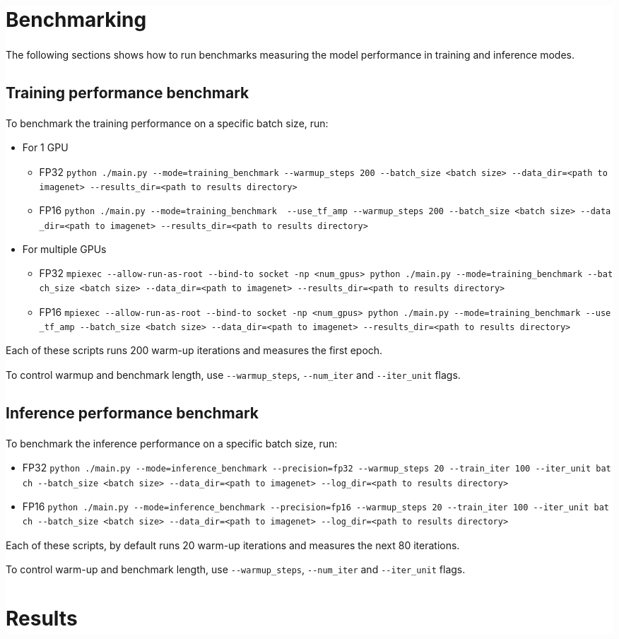 
# Benchmarking

The following sections shows how to run benchmarks measuring the model performance in training and inference modes.

## Training performance benchmark

To benchmark the training performance on a specific batch size, run:

* For 1 GPU
    * FP32
        `python ./main.py --mode=training_benchmark --warmup_steps 200 --batch_size <batch size> --data_dir=<path to imagenet> --results_dir=<path to results directory>`
        
    * FP16
        `python ./main.py --mode=training_benchmark  --use_tf_amp --warmup_steps 200 --batch_size <batch size> --data_dir=<path to imagenet> --results_dir=<path to results directory>`
        
* For multiple GPUs
    * FP32
        `mpiexec --allow-run-as-root --bind-to socket -np <num_gpus> python ./main.py --mode=training_benchmark --batch_size <batch size> --data_dir=<path to imagenet> --results_dir=<path to results directory>`
        
    * FP16
        `mpiexec --allow-run-as-root --bind-to socket -np <num_gpus> python ./main.py --mode=training_benchmark --use_tf_amp --batch_size <batch size> --data_dir=<path to imagenet> --results_dir=<path to results directory>`
        
        
Each of these scripts runs 200 warm-up iterations and measures the first epoch.

To control warmup and benchmark length, use `--warmup_steps`, `--num_iter` and `--iter_unit` flags.


## Inference performance benchmark

To benchmark the inference performance on a specific batch size, run:

* FP32
`python ./main.py --mode=inference_benchmark --precision=fp32 --warmup_steps 20 --train_iter 100 --iter_unit batch --batch_size <batch size> --data_dir=<path to imagenet> --log_dir=<path to results directory>`

* FP16
`python ./main.py --mode=inference_benchmark --precision=fp16 --warmup_steps 20 --train_iter 100 --iter_unit batch --batch_size <batch size> --data_dir=<path to imagenet> --log_dir=<path to results directory>`

Each of these scripts, by default runs 20 warm-up iterations and measures the next 80 iterations.

To control warm-up and benchmark length, use `--warmup_steps`, `--num_iter` and `--iter_unit` flags.

# Results

